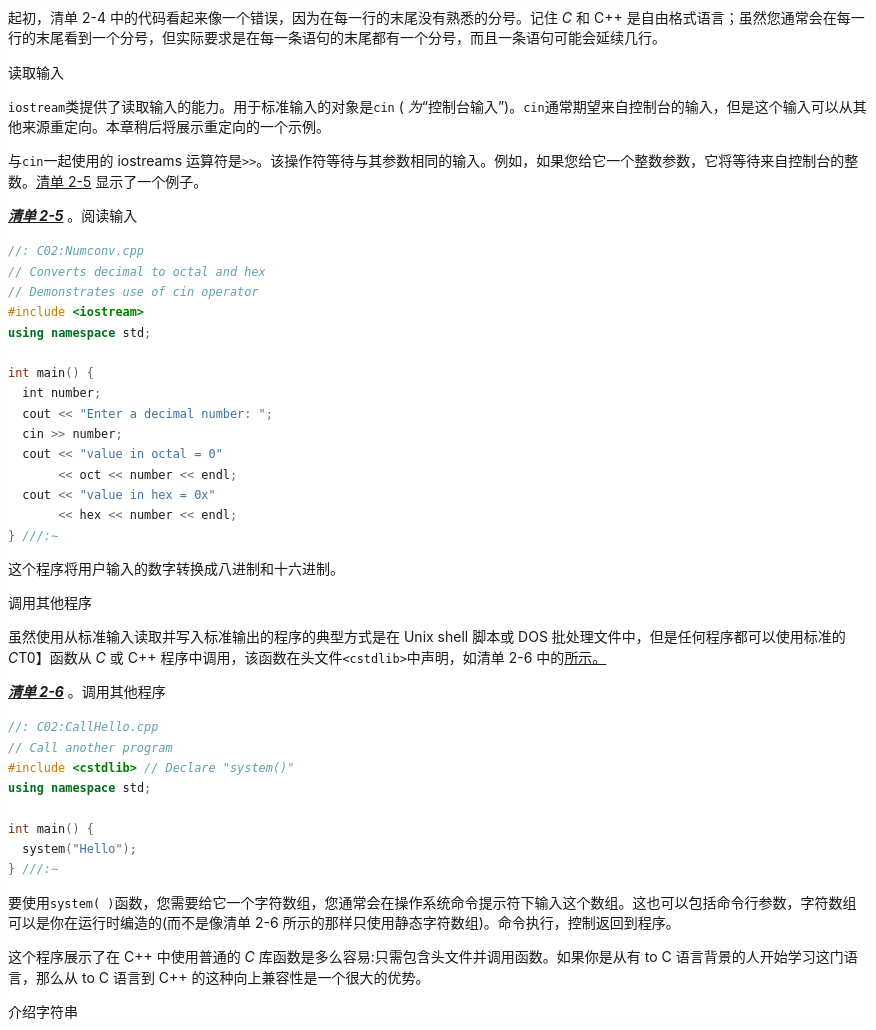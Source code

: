 起初，清单 2-4 中的代码看起来像一个错误，因为在每一行的末尾没有熟悉的分号。记住 *C* 和 C++ 是自由格式语言；虽然您通常会在每一行的末尾看到一个分号，但实际要求是在每一条语句的末尾都有一个分号，而且一条语句可能会延续几行。

读取输入

`iostream`类提供了读取输入的能力。用于标准输入的对象是`cin` ( *为*“控制台输入”)。`cin`通常期望来自控制台的输入，但是这个输入可以从其他来源重定向。本章稍后将展示重定向的一个示例。

与`cin`一起使用的 iostreams 运算符是`>>`。该操作符等待与其参数相同的输入。例如，如果您给它一个整数参数，它将等待来自控制台的整数。[清单 2-5](#list5) 显示了一个例子。

***[清单 2-5](#_list5)*** 。阅读输入

```cpp
//: C02:Numconv.cpp
// Converts decimal to octal and hex
// Demonstrates use of cin operator
#include <iostream>
using namespace std;

int main() {
  int number;
  cout << "Enter a decimal number: ";
  cin >> number;
  cout << "value in octal = 0"
       << oct << number << endl;
  cout << "value in hex = 0x"
       << hex << number << endl;
} ///:∼
```

这个程序将用户输入的数字转换成八进制和十六进制。

调用其他程序

虽然使用从标准输入读取并写入标准输出的程序的典型方式是在 Unix shell 脚本或 DOS 批处理文件中，但是任何程序都可以使用标准的*C*T0】函数从 *C* 或 C++ 程序中调用，该函数在头文件`<cstdlib>`中声明，如清单 2-6 中的[所示。](#list6)

***[清单 2-6](#_list6)*** 。调用其他程序

```cpp
//: C02:CallHello.cpp
// Call another program
#include <cstdlib> // Declare "system()"
using namespace std;

int main() {
  system("Hello");
} ///:∼
```

要使用`system( )`函数，您需要给它一个字符数组，您通常会在操作系统命令提示符下输入这个数组。这也可以包括命令行参数，字符数组可以是你在运行时编造的(而不是像清单 2-6 所示的那样只使用静态字符数组)。命令执行，控制返回到程序。

这个程序展示了在 C++ 中使用普通的 *C* 库函数是多么容易:只需包含头文件并调用函数。如果你是从有 to C 语言背景的人开始学习这门语言，那么从 to C 语言到 C++ 的这种向上兼容性是一个很大的优势。

介绍字符串
